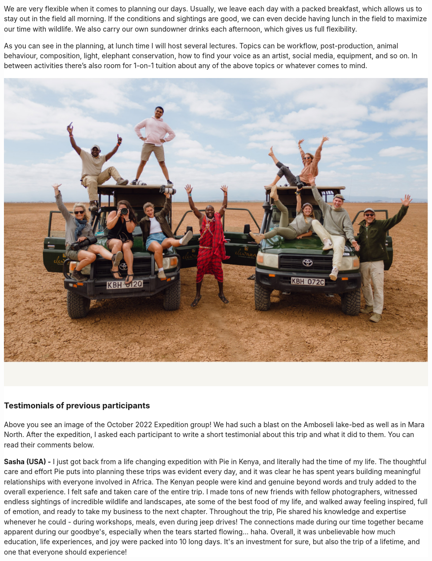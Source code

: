 We are very flexible when it comes to planning our days. Usually, we leave each day with a packed breakfast, which allows us to stay out in the field all morning. If the conditions and sightings are good, we can even decide having lunch in the field to maximize our time with wildlife. We also carry our own sundowner drinks each afternoon, which gives us full flexibility.

As you can see in the planning, at lunch time I will host several lectures. Topics can be workflow, post-production, animal behaviour, composition, light, elephant conservation, how to find your voice as an artist, social media, equipment, and so on. In between activities there’s also room for 1-on-1 tuition about any of the above topics or whatever comes to mind.

![](/uploads/slides-elewanadsdsdsds.jpg)

### **Testimonials of previous participants**

Above you see an image of the October 2022 Expedition group! We had such a blast on the Amboseli lake-bed as well as in Mara North. After the expedition, I asked each participant to write a short testimonial about this trip and what it did to them. You can read their comments below.

**Sasha (USA) -** I just got back from a life changing expedition with Pie in Kenya, and literally had the time of my life. The thoughtful care and effort Pie puts into planning these trips was evident every day, and it was clear he has spent years building meaningful relationships with everyone involved in Africa. The Kenyan people were kind and genuine beyond words and truly added to the overall experience. I felt safe and taken care of the entire trip. I made tons of new friends with fellow photographers, witnessed endless sightings of incredible wildlife and landscapes, ate some of the best food of my life, and walked away feeling inspired, full of emotion, and ready to take my business to the next chapter. Throughout the trip, Pie shared his knowledge and expertise whenever he could - during workshops, meals, even during jeep drives! The connections made during our time together became apparent during our goodbye's, especially when the tears started flowing... haha. Overall, it was unbelievable how much education, life experiences, and joy were packed into 10 long days. It's an investment for sure, but also the trip of a lifetime, and one that everyone should experience!
